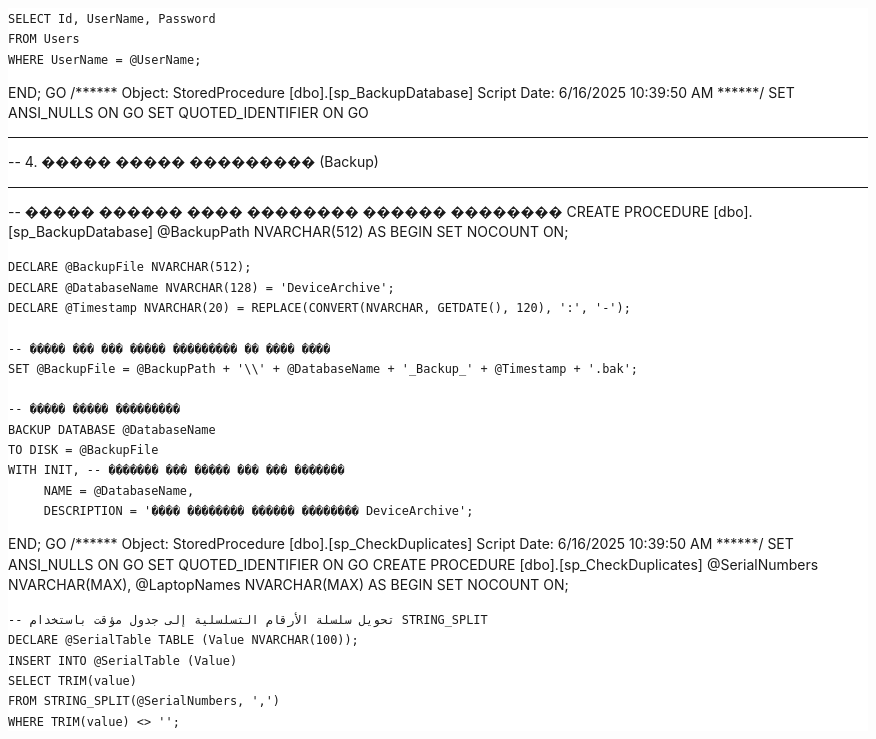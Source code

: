     SELECT Id, UserName, Password
    FROM Users
    WHERE UserName = @UserName;
END;
GO
/****** Object:  StoredProcedure [dbo].[sp_BackupDatabase]    Script Date: 6/16/2025 10:39:50 AM ******/
SET ANSI_NULLS ON
GO
SET QUOTED_IDENTIFIER ON
GO

-- ----------------------------------
-- 4. ����� ����� ��������� (Backup)
-- ----------------------------------

-- ����� ������ ���� �������� ������ ��������
CREATE   PROCEDURE [dbo].[sp_BackupDatabase]
    @BackupPath NVARCHAR(512)
AS
BEGIN
    SET NOCOUNT ON;

    DECLARE @BackupFile NVARCHAR(512);
    DECLARE @DatabaseName NVARCHAR(128) = 'DeviceArchive';
    DECLARE @Timestamp NVARCHAR(20) = REPLACE(CONVERT(NVARCHAR, GETDATE(), 120), ':', '-');

    -- ����� ��� ��� ����� ��������� �� ���� ����
    SET @BackupFile = @BackupPath + '\\' + @DatabaseName + '_Backup_' + @Timestamp + '.bak';

    -- ����� ����� ���������
    BACKUP DATABASE @DatabaseName
    TO DISK = @BackupFile
    WITH INIT, -- ������� ��� ����� ��� ��� �������
         NAME = @DatabaseName,
         DESCRIPTION = '���� �������� ������ �������� DeviceArchive';
END;
GO
/****** Object:  StoredProcedure [dbo].[sp_CheckDuplicates]    Script Date: 6/16/2025 10:39:50 AM ******/
SET ANSI_NULLS ON
GO
SET QUOTED_IDENTIFIER ON
GO
CREATE PROCEDURE [dbo].[sp_CheckDuplicates]
    @SerialNumbers NVARCHAR(MAX),
    @LaptopNames NVARCHAR(MAX)
AS
BEGIN
    SET NOCOUNT ON;

    -- تحويل سلسلة الأرقام التسلسلية إلى جدول مؤقت باستخدام STRING_SPLIT
    DECLARE @SerialTable TABLE (Value NVARCHAR(100));
    INSERT INTO @SerialTable (Value)
    SELECT TRIM(value)
    FROM STRING_SPLIT(@SerialNumbers, ',')
    WHERE TRIM(value) <> '';
